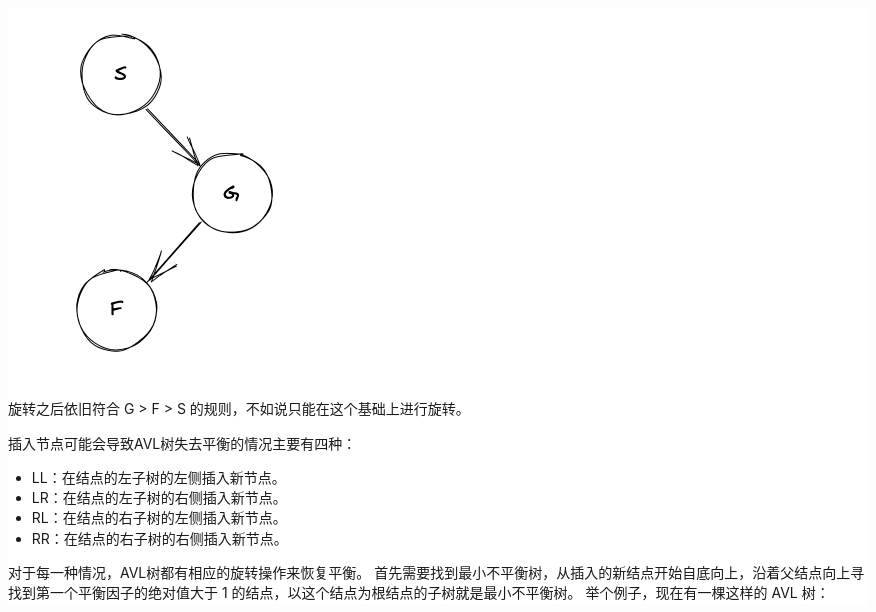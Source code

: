 <img src="SGF.png" alt="SGF" style="zoom:50%;" />

旋转之后依旧符合 G > F > S 的规则，不如说只能在这个基础上进行旋转。

插入节点可能会导致AVL树失去平衡的情况主要有四种：
- LL：在结点的左子树的左侧插入新节点。
- LR：在结点的左子树的右侧插入新节点。
- RL：在结点的右子树的左侧插入新节点。
- RR：在结点的右子树的右侧插入新节点。

对于每一种情况，AVL树都有相应的旋转操作来恢复平衡。
首先需要找到最小不平衡树，从插入的新结点开始自底向上，沿着父结点向上寻找到第一个平衡因子的绝对值大于 1 的结点，以这个结点为根结点的子树就是最小不平衡树。
举个例子，现在有一棵这样的 AVL 树：

